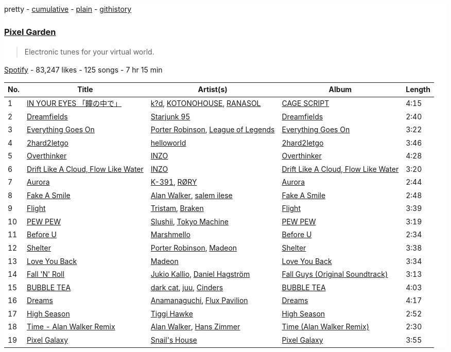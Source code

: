 pretty - [cumulative](/playlists/cumulative/37i9dQZF1DX3FJKV5EZtau.md) - [plain](/playlists/plain/37i9dQZF1DX3FJKV5EZtau) - [githistory](https://github.githistory.xyz/mackorone/spotify-playlist-archive/blob/main/playlists/plain/37i9dQZF1DX3FJKV5EZtau)

### [Pixel Garden](https://open.spotify.com/playlist/37i9dQZF1DX3FJKV5EZtau)

> Electronic tunes for your virtual world.

[Spotify](https://open.spotify.com/user/spotify) - 83,247 likes - 125 songs - 7 hr 15 min

| No. | Title | Artist(s) | Album | Length |
|---|---|---|---|---|
| 1 | [IN YOUR EYES 「瞳の中で」](https://open.spotify.com/track/1VviocEvd6zv4xudscXgcj) | [k?d](https://open.spotify.com/artist/714O3xvBNiclo82vxBn8Bf), [KOTONOHOUSE](https://open.spotify.com/artist/3eOyGULyH8dDoCBQMuLYZC), [RANASOL](https://open.spotify.com/artist/4ojIlQlez4Z7L3jTiasTVr) | [CAGE SCRIPT](https://open.spotify.com/album/233ci2Dl2HFr9PheUIWaUx) | 4:15 |
| 2 | [Dreamfields](https://open.spotify.com/track/0nzxHXi11ZQrZEuUQEdU87) | [Starjunk 95](https://open.spotify.com/artist/523iXWyHL26prJR3GKjRhx) | [Dreamfields](https://open.spotify.com/album/0moBjWA3zCpUXsAWoqT0NS) | 2:40 |
| 3 | [Everything Goes On](https://open.spotify.com/track/3WBRfkOozHEsG0hbrBzwlm) | [Porter Robinson](https://open.spotify.com/artist/3dz0NnIZhtKKeXZxLOxCam), [League of Legends](https://open.spotify.com/artist/47mIJdHORyRerp4os813jD) | [Everything Goes On](https://open.spotify.com/album/0j4PaZDmzAJ4PlS89zcHbW) | 3:22 |
| 4 | [2hard2letgo](https://open.spotify.com/track/5ZXIXykKMHmCRoZJz53OnA) | [helloworld](https://open.spotify.com/artist/01qG5pbsKe96w87ZMjphP4) | [2hard2letgo](https://open.spotify.com/album/3PR1n9VEgRTrjkfG8DStrp) | 3:46 |
| 5 | [Overthinker](https://open.spotify.com/track/7qGoMOzR9pJ1bPl4bFmTN7) | [INZO](https://open.spotify.com/artist/18Eu7uJEMPWwwt1QUdCglQ) | [Overthinker](https://open.spotify.com/album/1eCYiLDLT6ZLzCeThN90UF) | 4:28 |
| 6 | [Drift Like A Cloud, Flow Like Water](https://open.spotify.com/track/4eH90XBDNITj5M8TradkSS) | [INZO](https://open.spotify.com/artist/18Eu7uJEMPWwwt1QUdCglQ) | [Drift Like A Cloud, Flow Like Water](https://open.spotify.com/album/5Tfvcp2QbPL3caRaJQXeIE) | 3:20 |
| 7 | [Aurora](https://open.spotify.com/track/5XND8aufA4UvtqAgARcjfN) | [K\-391](https://open.spotify.com/artist/6pWcSL9wSJZQ9ne0TnhdWr), [RØRY](https://open.spotify.com/artist/7axZFTseO96HmG1u4ABDAI) | [Aurora](https://open.spotify.com/album/25DMpXc3h4lBPIwBRvCEiI) | 2:44 |
| 8 | [Fake A Smile](https://open.spotify.com/track/6rAGFY9D3ah6Lb7fUgbNNH) | [Alan Walker](https://open.spotify.com/artist/7vk5e3vY1uw9plTHJAMwjN), [salem ilese](https://open.spotify.com/artist/3QJUFtGBGL05vo0kCJZsmT) | [Fake A Smile](https://open.spotify.com/album/1leY6jsSJO6qjoZYUxE2fN) | 2:48 |
| 9 | [Flight](https://open.spotify.com/track/4Uhty1kvytzqhwoLO2CVoi) | [Tristam](https://open.spotify.com/artist/28Ky95tmlHktB96DBUoB0g), [Braken](https://open.spotify.com/artist/1SFSz2SewAsgPeFvGmAouI) | [Flight](https://open.spotify.com/album/6mOUQ523znFWPykhV0uvfa) | 3:39 |
| 10 | [PEW PEW](https://open.spotify.com/track/0VUiaSYJJgUF0JvweD6Mr9) | [Slushii](https://open.spotify.com/artist/41rVuRHYAiH7ltBTHVR9We), [Tokyo Machine](https://open.spotify.com/artist/3bwENxqj9nhaAI3fsAwmv9) | [PEW PEW](https://open.spotify.com/album/24SclrXmcuFi7wwD8UZoy3) | 3:19 |
| 11 | [Before U](https://open.spotify.com/track/1iyXU0LHY9Irw7oohGf7hb) | [Marshmello](https://open.spotify.com/artist/64KEffDW9EtZ1y2vBYgq8T) | [Before U](https://open.spotify.com/album/3dRIkRoJIbmfi1Hh9IKrjC) | 2:34 |
| 12 | [Shelter](https://open.spotify.com/track/2CgOd0Lj5MuvOqzqdaAXtS) | [Porter Robinson](https://open.spotify.com/artist/3dz0NnIZhtKKeXZxLOxCam), [Madeon](https://open.spotify.com/artist/4pb4rqWSoGUgxm63xmJ8xc) | [Shelter](https://open.spotify.com/album/1n8ESe5nt7EeuZedZUI3yu) | 3:38 |
| 13 | [Love You Back](https://open.spotify.com/track/5wM6LOw2U6XeIFHfsgI6wU) | [Madeon](https://open.spotify.com/artist/4pb4rqWSoGUgxm63xmJ8xc) | [Love You Back](https://open.spotify.com/album/3RfQXBQeOMWJPwsy4BO2Na) | 3:34 |
| 14 | [Fall 'N' Roll](https://open.spotify.com/track/7LfyyDvMQCizrEtKZAdzBL) | [Jukio Kallio](https://open.spotify.com/artist/3rYsb4Uy6nZNIl6Tg6TpAq), [Daniel Hagström](https://open.spotify.com/artist/6HGBxfi4iHLhZsfPOH1Izx) | [Fall Guys \(Original Soundtrack\)](https://open.spotify.com/album/2XbgThX8BaW5Euimr3JAPT) | 3:13 |
| 15 | [BUBBLE TEA](https://open.spotify.com/track/2uxIsWUeOnHY5KmuE4zOyY) | [dark cat](https://open.spotify.com/artist/0CW3aaY5gtWFStE6Vj6ZHI), [juu](https://open.spotify.com/artist/6YDsIjHPnVrYoZRbqlbxAw), [Cinders](https://open.spotify.com/artist/0S6MfM6u0vKuZl0Tjmp89A) | [BUBBLE TEA](https://open.spotify.com/album/6chjt5FQOpKOWxLvIvuMok) | 4:03 |
| 16 | [Dreams](https://open.spotify.com/track/4RWMUN7m78hYp4nvXVCxzJ) | [Anamanaguchi](https://open.spotify.com/artist/2UwJRAgSOi1zcLkvUNc8XL), [Flux Pavilion](https://open.spotify.com/artist/7muzHifhMdnfN1xncRLOqk) | [Dreams](https://open.spotify.com/album/2mZfEjrVc81R1v7z6NPFAC) | 4:17 |
| 17 | [High Season](https://open.spotify.com/track/11OYIkthYlHX3zoTY8hIX3) | [Tiggi Hawke](https://open.spotify.com/artist/5DltvtWOZYwcH6p0ka8I0l) | [High Season](https://open.spotify.com/album/0y4rWTCXOekHKAgfIH1ewA) | 2:52 |
| 18 | [Time \- Alan Walker Remix](https://open.spotify.com/track/5H9S7RaxxSAgY77Mb0CSPz) | [Alan Walker](https://open.spotify.com/artist/7vk5e3vY1uw9plTHJAMwjN), [Hans Zimmer](https://open.spotify.com/artist/0YC192cP3KPCRWx8zr8MfZ) | [Time \(Alan Walker Remix\)](https://open.spotify.com/album/6Enr9Ghbsfd3Gs9QLrj612) | 2:30 |
| 19 | [Pixel Galaxy](https://open.spotify.com/track/7zHq5ayXLxpJ89392EYm1L) | [Snail's House](https://open.spotify.com/artist/29O9ZebFa65aIEvMaW5pQY) | [Pixel Galaxy](https://open.spotify.com/album/0VET0W6B5ik8UsznaLXXDw) | 3:55 |